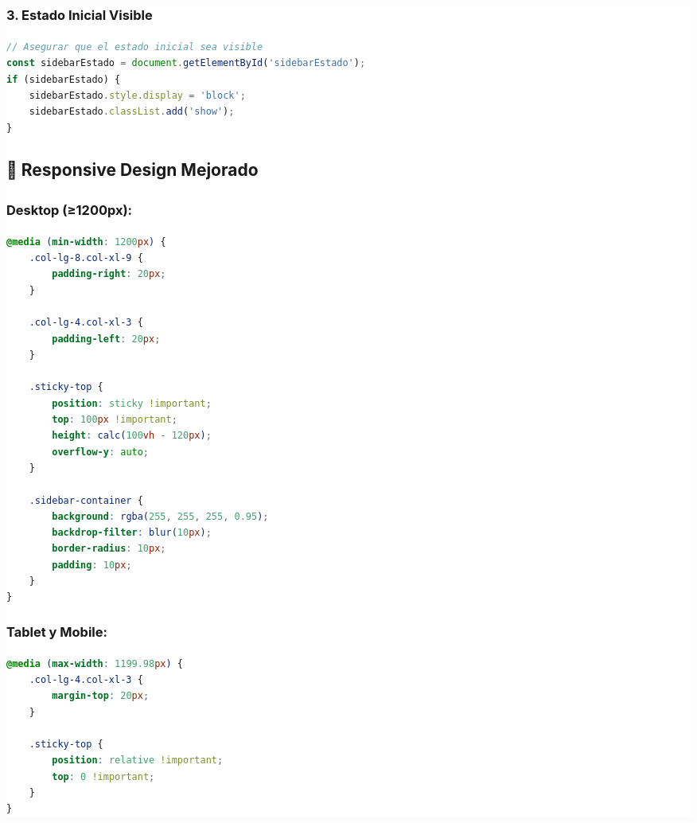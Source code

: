 ### **3. Estado Inicial Visible**
```javascript
// Asegurar que el estado inicial sea visible
const sidebarEstado = document.getElementById('sidebarEstado');
if (sidebarEstado) {
    sidebarEstado.style.display = 'block';
    sidebarEstado.classList.add('show');
}
```

## 📱 Responsive Design Mejorado

### **Desktop (≥1200px):**
```css
@media (min-width: 1200px) {
    .col-lg-8.col-xl-9 {
        padding-right: 20px;
    }
    
    .col-lg-4.col-xl-3 {
        padding-left: 20px;
    }
    
    .sticky-top {
        position: sticky !important;
        top: 100px !important;
        height: calc(100vh - 120px);
        overflow-y: auto;
    }
    
    .sidebar-container {
        background: rgba(255, 255, 255, 0.95);
        backdrop-filter: blur(10px);
        border-radius: 10px;
        padding: 10px;
    }
}
```

### **Tablet y Mobile:**
```css
@media (max-width: 1199.98px) {
    .col-lg-4.col-xl-3 {
        margin-top: 20px;
    }
    
    .sticky-top {
        position: relative !important;
        top: 0 !important;
    }
}
```
